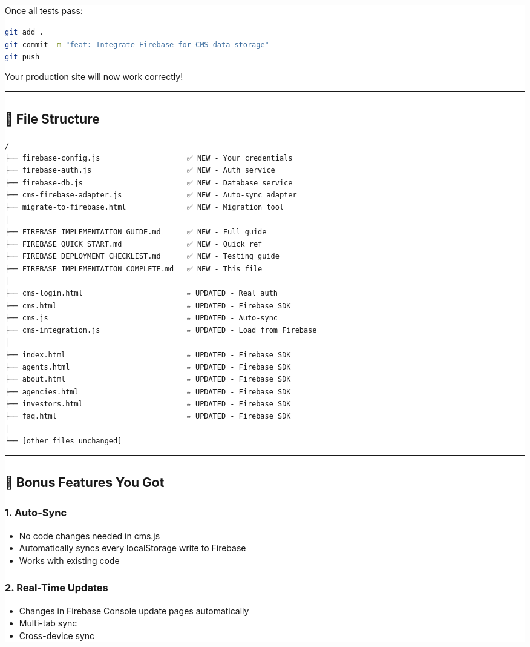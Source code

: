 Once all tests pass:
```bash
git add .
git commit -m "feat: Integrate Firebase for CMS data storage"
git push
```

Your production site will now work correctly!

---

## 📁 File Structure

```
/
├── firebase-config.js                    ✅ NEW - Your credentials
├── firebase-auth.js                      ✅ NEW - Auth service
├── firebase-db.js                        ✅ NEW - Database service  
├── cms-firebase-adapter.js               ✅ NEW - Auto-sync adapter
├── migrate-to-firebase.html              ✅ NEW - Migration tool
│
├── FIREBASE_IMPLEMENTATION_GUIDE.md      ✅ NEW - Full guide
├── FIREBASE_QUICK_START.md               ✅ NEW - Quick ref
├── FIREBASE_DEPLOYMENT_CHECKLIST.md      ✅ NEW - Testing guide
├── FIREBASE_IMPLEMENTATION_COMPLETE.md   ✅ NEW - This file
│
├── cms-login.html                        ✏️ UPDATED - Real auth
├── cms.html                              ✏️ UPDATED - Firebase SDK
├── cms.js                                ✏️ UPDATED - Auto-sync
├── cms-integration.js                    ✏️ UPDATED - Load from Firebase
│
├── index.html                            ✏️ UPDATED - Firebase SDK
├── agents.html                           ✏️ UPDATED - Firebase SDK
├── about.html                            ✏️ UPDATED - Firebase SDK
├── agencies.html                         ✏️ UPDATED - Firebase SDK
├── investors.html                        ✏️ UPDATED - Firebase SDK
├── faq.html                              ✏️ UPDATED - Firebase SDK
│
└── [other files unchanged]
```

---

## 🎁 Bonus Features You Got

### 1. **Auto-Sync**
- No code changes needed in cms.js
- Automatically syncs every localStorage write to Firebase
- Works with existing code

### 2. **Real-Time Updates**
- Changes in Firebase Console update pages automatically
- Multi-tab sync
- Cross-device sync
